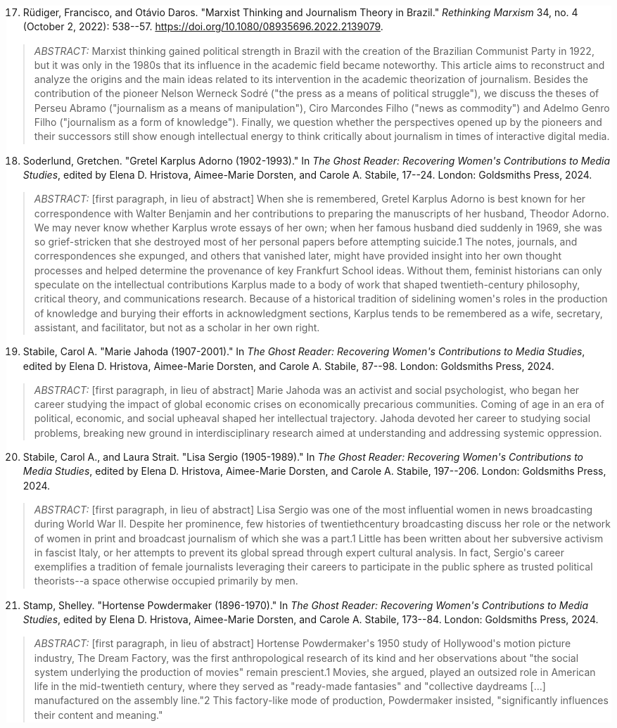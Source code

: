 17. Rüdiger, Francisco, and Otávio Daros. "Marxist Thinking and Journalism Theory in Brazil." _Rethinking Marxism_ 34, no. 4 (October 2, 2022): 538--57. <https://doi.org/10.1080/08935696.2022.2139079>. 
> *ABSTRACT:* Marxist thinking gained political strength in Brazil with the creation of the Brazilian Communist Party in 1922, but it was only in the 1980s that its influence in the academic field became noteworthy. This article aims to reconstruct and analyze the origins and the main ideas related to its intervention in the academic theorization of journalism. Besides the contribution of the pioneer Nelson Werneck Sodré ("the press as a means of political struggle"), we discuss the theses of Perseu Abramo ("journalism as a means of manipulation"), Ciro Marcondes Filho ("news as commodity") and Adelmo Genro Filho ("journalism as a form of knowledge"). Finally, we question whether the perspectives opened up by the pioneers and their successors still show enough intellectual energy to think critically about journalism in times of interactive digital media. 

18. Soderlund, Gretchen. "Gretel Karplus Adorno (1902-1993)." In _The Ghost Reader: Recovering Women's Contributions to Media Studies_, edited by Elena D. Hristova, Aimee-Marie Dorsten, and Carole A. Stabile, 17--24. London: Goldsmiths Press, 2024. 
> *ABSTRACT:* [first paragraph, in lieu of abstract] When she is remembered, Gretel Karplus Adorno is best known for her correspondence with Walter Benjamin and her contributions to preparing the manuscripts of her husband, Theodor Adorno. We may never know whether Karplus wrote essays of her own; when her famous husband died suddenly in 1969, she was so grief-stricken that she destroyed most of her personal papers before attempting suicide.1 The notes, journals, and correspondences she expunged, and others that vanished later, might have provided insight into her own thought processes and helped determine the provenance of key Frankfurt School ideas. Without them, feminist historians can only speculate on the intellectual contributions Karplus made to a body of work that shaped twentieth-century philosophy, critical theory, and communications research. Because of a historical tradition of sidelining women's roles in the production of knowledge and burying their efforts in acknowledgment sections, Karplus tends to be remembered as a wife, secretary, assistant, and facilitator, but not as a scholar in her own right. 

19. Stabile, Carol A. "Marie Jahoda (1907-2001)." In _The Ghost Reader: Recovering Women's Contributions to Media Studies_, edited by Elena D. Hristova, Aimee-Marie Dorsten, and Carole A. Stabile, 87--98. London: Goldsmiths Press, 2024. 
> *ABSTRACT:* [first paragraph, in lieu of abstract] Marie Jahoda was an activist and social psychologist, who began her career studying the impact of global economic crises on economically precarious communities. Coming of age in an era of political, economic, and social upheaval shaped her intellectual trajectory. Jahoda devoted her career to studying social problems, breaking new ground in interdisciplinary research aimed at understanding and addressing systemic oppression. 

20. Stabile, Carol A., and Laura Strait. "Lisa Sergio (1905-1989)." In _The Ghost Reader: Recovering Women's Contributions to Media Studies_, edited by Elena D. Hristova, Aimee-Marie Dorsten, and Carole A. Stabile, 197--206. London: Goldsmiths Press, 2024. 
> *ABSTRACT:* [first paragraph, in lieu of abstract] Lisa Sergio was one of the most influential women in news broadcasting during World War II. Despite her prominence, few histories of twentiethcentury broadcasting discuss her role or the network of women in print and broadcast journalism of which she was a part.1 Little has been written about her subversive activism in fascist Italy, or her attempts to prevent its global spread through expert cultural analysis. In fact, Sergio's career exemplifies a tradition of female journalists leveraging their careers to participate in the public sphere as trusted political theorists--a space otherwise occupied primarily by men. 

21. Stamp, Shelley. "Hortense Powdermaker (1896-1970)." In _The Ghost Reader: Recovering Women's Contributions to Media Studies_, edited by Elena D. Hristova, Aimee-Marie Dorsten, and Carole A. Stabile, 173--84. London: Goldsmiths Press, 2024. 
> *ABSTRACT:* [first paragraph, in lieu of abstract] Hortense Powdermaker's 1950 study of Hollywood's motion picture industry, The Dream Factory, was the first anthropological research of its kind and her observations about "the social system underlying the production of movies" remain prescient.1 Movies, she argued, played an outsized role in American life in the mid-twentieth century, where they served as "ready-made fantasies" and "collective daydreams […] manufactured on the assembly line."2 This factory-like mode of production, Powdermaker insisted, "significantly influences their content and meaning." 
